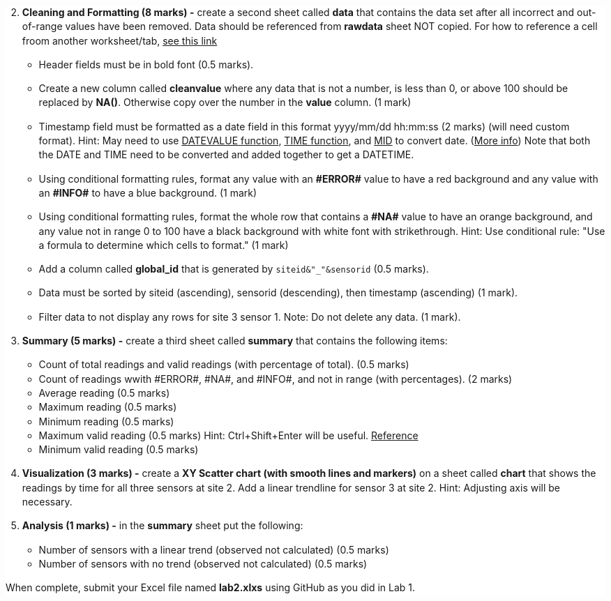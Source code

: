2. **Cleaning and Formatting (8 marks) -** create a second sheet called **data** that contains the data set after all incorrect and out-of-range values have been removed. Data should be referenced from **rawdata** sheet NOT copied. For how to reference a cell froom another worksheet/tab, [see this link](https://support.microsoft.com/en-us/office/create-or-change-a-cell-reference-c7b8b95d-c594-4488-947e-c835903cebaa)

	* Header fields must be in bold font (0.5 marks).

	* Create a new column called **cleanvalue** where any data that is not a number, is less than 0, or above 100 should be replaced by **NA()**. Otherwise copy over the number in the **value** column. (1 mark)	
	
	* Timestamp field must be formatted as a date field in this format yyyy/mm/dd hh:mm:ss (2 marks) (will need custom format). Hint: May need to use [DATEVALUE function](https://support.office.com/en-us/article/DATEVALUE-function-df8b07d4-7761-4a93-bc33-b7471bbff252), [TIME function](https://support.office.com/en-us/article/TIME-function-9A5AFF99-8F7D-4611-845E-747D0B8D5457), and [MID](https://support.office.com/en-us/article/MID-MIDB-functions-d5f9e25c-d7d6-472e-b568-4ecb12433028) to convert date. ([More info](http://chandoo.org/wp/2010/03/23/text-to-date-convertion/)) Note that both the DATE and TIME need to be converted and added together to get a DATETIME.

	* Using conditional formatting rules, format any value with an **#ERROR#** value to have a red background and any value with an **#INFO#** to have a blue background. (1 mark)

	* Using conditional formatting rules, format the whole row that contains a **#NA#** value to have an orange background, and any value not in range 0 to 100 have a black background with white font with strikethrough. Hint: Use conditional rule: "Use a formula to determine which cells to format." (1 mark)

	* Add a column called **global_id** that is generated by ```siteid&"_"&sensorid``` (0.5 marks).

	* Data must be sorted by siteid (ascending), sensorid (descending), then timestamp (ascending) (1 mark).

	* Filter data to not display any rows for site 3 sensor 1. Note: Do not delete any data. (1 mark).

3. **Summary (5 marks) -** create a third sheet called **summary** that contains the following items:

	* Count of total readings and valid readings (with percentage of total). (0.5 marks)
	* Count of readings wwith #ERROR#, #NA#, and #INFO#, and not in range (with percentages). (2 marks)
	* Average reading (0.5 marks)
	* Maximum reading (0.5 marks)
	* Minimum reading (0.5 marks)
	* Maximum valid reading (0.5 marks) Hint: Ctrl+Shift+Enter will be useful. [Reference](http://superuser.com/questions/674566/when-to-use-ctrlshiftenter-and-when-to-use-enter-in-excel)
	* Minimum valid reading (0.5 marks)
	
4. **Visualization (3 marks) -** create a **XY Scatter chart (with smooth lines and markers)** on a sheet called **chart** that shows the readings by time for all three sensors at site 2. Add a linear trendline for sensor 3 at site 2. Hint: Adjusting axis will be necessary.

5. **Analysis (1 marks) -** in the **summary** sheet put the following:
	* Number of sensors with a linear trend (observed not calculated) (0.5 marks)
	* Number of sensors with no trend (observed not calculated) (0.5 marks)

When complete, submit your Excel file named **lab2.xlxs** using GitHub as you did in Lab 1.
